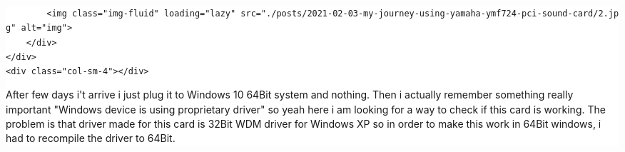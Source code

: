 			<img class="img-fluid" loading="lazy" src="./posts/2021-02-03-my-journey-using-yamaha-ymf724-pci-sound-card/2.jpg" alt="img">
		</div>
	</div>
	<div class="col-sm-4"></div>
</div>
After few days i't arrive i just plug it to Windows 10 64Bit system and nothing. Then i actually 
remember something really important "Windows device is using proprietary driver" so yeah here 
i am looking for a way to check if this card is working. The problem is that driver made for this 
card is 32Bit WDM driver for Windows XP so in order to make this work in 64Bit windows, i had to 
recompile the driver to 64Bit. 
